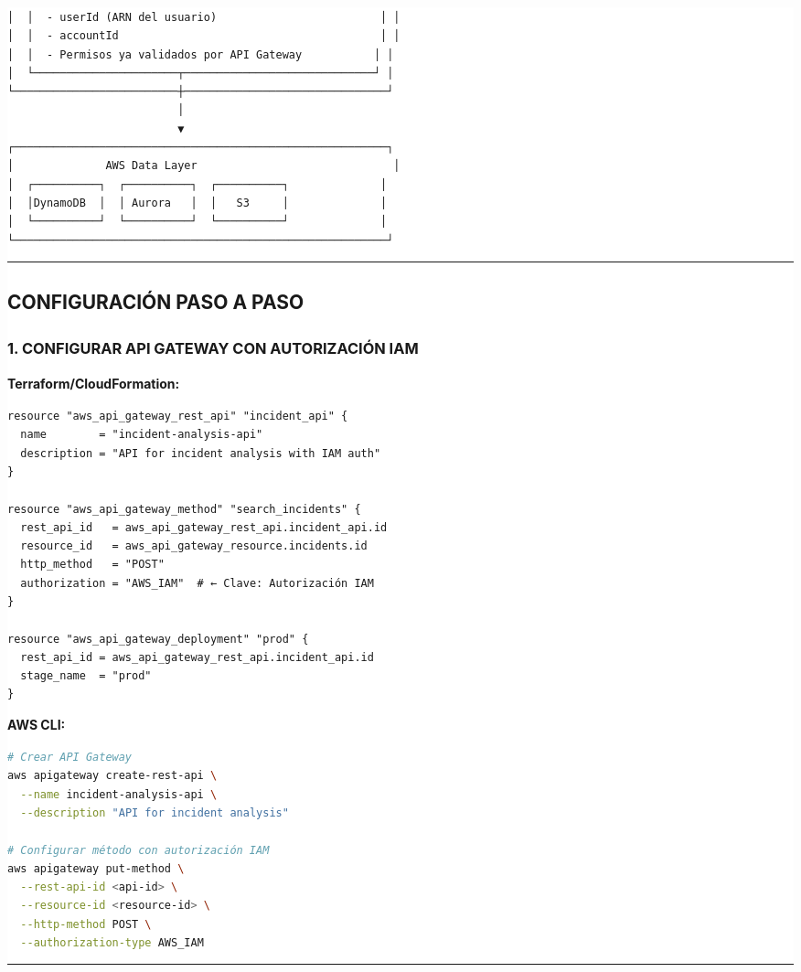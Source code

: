 ```
│  │  - userId (ARN del usuario)                         │ │
│  │  - accountId                                        │ │
│  │  - Permisos ya validados por API Gateway           │ │
│  └──────────────────────┬─────────────────────────────┘ │
└─────────────────────────┼───────────────────────────────┘
                          │
                          ▼
┌─────────────────────────────────────────────────────────┐
│              AWS Data Layer                              │
│  ┌──────────┐  ┌──────────┐  ┌──────────┐              │
│  │DynamoDB  │  │ Aurora   │  │   S3     │              │
│  └──────────┘  └──────────┘  └──────────┘              │
└─────────────────────────────────────────────────────────┘
```

---

## CONFIGURACIÓN PASO A PASO

### 1. CONFIGURAR API GATEWAY CON AUTORIZACIÓN IAM

**Terraform/CloudFormation:**
```hcl
resource "aws_api_gateway_rest_api" "incident_api" {
  name        = "incident-analysis-api"
  description = "API for incident analysis with IAM auth"
}

resource "aws_api_gateway_method" "search_incidents" {
  rest_api_id   = aws_api_gateway_rest_api.incident_api.id
  resource_id   = aws_api_gateway_resource.incidents.id
  http_method   = "POST"
  authorization = "AWS_IAM"  # ← Clave: Autorización IAM
}

resource "aws_api_gateway_deployment" "prod" {
  rest_api_id = aws_api_gateway_rest_api.incident_api.id
  stage_name  = "prod"
}
```

**AWS CLI:**
```bash
# Crear API Gateway
aws apigateway create-rest-api \
  --name incident-analysis-api \
  --description "API for incident analysis"

# Configurar método con autorización IAM
aws apigateway put-method \
  --rest-api-id <api-id> \
  --resource-id <resource-id> \
  --http-method POST \
  --authorization-type AWS_IAM
```

---